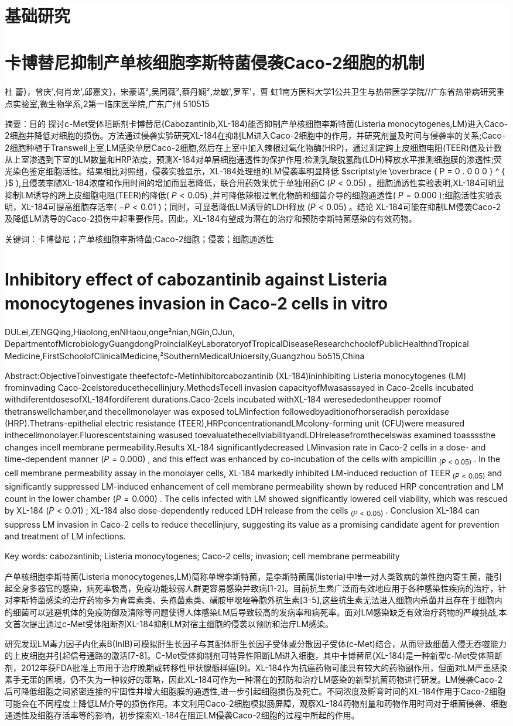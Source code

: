 # 基础研究

# 卡博替尼抑制产单核细胞李斯特菌侵袭Caco-2细胞的机制

杜 蕾}，曾庆',何肖龙',邱嘉文}，宋豪语²,吴同薇²,蔡丹娴²,龙敏',罗军'，曹 虹1南方医科大学1公共卫生与热带医学学院//广东省热带病研究重点实验室,微生物学系,2第一临床医学院,广东广州 510515

摘要：目的 探讨c-Met受体阻断剂卡博替尼(Cabozantinib,XL-184)能否抑制产单核细胞李斯特菌(Listeria monocytogenes,LM)进入Caco-2细胞并降低对细胞的损伤。方法通过侵袭实验研究XL-184在抑制LM进入Caco-2细胞中的作用，并研究剂量及时间与侵袭率的关系;Caco-2细胞种植于Transwell上室,LM感染单层Caco-2细胞,然后在上室中加入辣根过氧化物酶(HRP)，通过测定跨上皮细胞电阻(TEER)值及计数从上室渗透到下室的LM数量和HRP浓度，预测X-184对单层细胞通透性的保护作用;检测乳酸脱氢酶(LDH)释放水平推测细胞膜的渗透性;荧光染色鉴定细胞活性。结果相比对照组，侵袭实验显示，XL-184处理组的LM侵袭率明显降低 $scriptstyle \overbrace { P = 0 . 0 0 0 } ^ { }$ ),且侵袭率随XL-184浓度和作用时间的增加而显著降低，联合用药效果优于单独用药C $( P { < } 0 . 0 5 )$ 。细胞通透性实验表明,XL-184可明显抑制LM诱导的跨上皮细胞电阻(TEER)的降低( $P { < } 0 . 0 5 )$ ,并可降低辣根过氧化物酶和细菌介导的细胞通透性( $\scriptstyle P = 0 . 0 0 0$ );细胞活性实验表明，XL-184可提高细胞存活率( $\scriptstyle - { P < 0 . 0 1 }$ )；同时，可显著降低LM诱导的LDH释放 $( P { < } 0 . 0 5 )$ 。结论 XL-184可能在抑制LM侵袭Caco-2及降低LM诱导的Caco-2损伤中起重要作用。因此，XL-184有望成为潜在的治疗和预防李斯特菌感染的有效药物。

关键词：卡博替尼；产单核细胞李斯特菌;Caco-2细胞；侵袭；细胞通透性

# Inhibitory effect of cabozantinib against Listeria monocytogenes invasion in Caco-2 cells in vitro

DULei,ZENGQing,Hiaolong,enNHaou,onge²nian,NGin,OJun, DepartmentofMicrobiologyGuangdongProincialKeyLaboratoryofTropicalDiseaseResearchchoolofPublicHealthndTropical Medicine,FirstSchoolofClinicalMedicine,²SouthernMedicalUnioersity,Guangzhou 5o515,China

Abstract:ObjectiveToinvestigate theefectofc-Metinhibitorcabozantinib (XL-184)ininhibiting Listeria monocytogenes (LM) frominvading Caco-2celstoreducethecellinjury.MethodsTecell invasion capacityofMwasassayed in Caco-2cells incubated withdiferentdosesofXL-184fordiferent durations.Caco-2cels incubated withXL-184 weresededontheupper roomof thetranswellchamber,and thecellmonolayer was exposed toLMinfection followedbyaditionofhorseradish peroxidase (HRP).Thetrans-epithelial electric resistance (TEER),HRPconcentrationandLMcolony-forming unit (CFU)were measured inthecellmonolayer.Fluorescentstaining wasused toevaluatethecellviabilityandLDHreleasefromthecelswas examined toassssthe changes incell membrane permeability.Results XL-184 significantlydecreased LMinvasion rate in Caco-2 cells in a dose- and time-dependent manner $( P { = } 0 . 0 0 0 )$ , and this effect was enhanced by co-incubation of the cells with ampicillin $_ { ( P < 0 . 0 5 ) }$ . In the cell membrane permeability assay in the monolayer cells, XL-184 markedly inhibited LM-induced reduction of TEER $_ { ( P < 0 . 0 5 ) }$ and significantly suppressed LM-induced enhancement of cell membrane permeability shown by reduced HRP concentration and LM count in the lower chamber $( P { = } 0 . 0 0 0 )$ . The cells infected with LM showed significantly lowered cell viability, which was rescued by XL-184 $( P { < } 0 . 0 1 )$ ; XL-184 also dose-dependently reduced LDH release from the cells $_ { ( P < 0 . 0 5 ) }$ . Conclusion XL-184 can suppress LM invasion in Caco-2 cells to reduce thecellinjury, suggesting its value as a promising candidate agent for prevention and treatment of LM infections.

Key words: cabozantinib; Listeria monocytogenes; Caco-2 cells; invasion; cell membrane permeability

产单核细胞李斯特菌(Listeria monocytogenes,LM)简称单增李斯特菌，是李斯特菌属(listeria)中唯一对人类致病的兼性胞内寄生菌，能引起全身多器官的感染，病死率极高，免疫功能较弱人群更容易感染并致病[1-2]。目前抗生素广泛而有效地应用于各种感染性疾病的治疗，针对李斯特菌感染的治疗药物多为青霉素类、头孢菌素类、磺胺甲噁唑等胞外抗生素[3-5],这些抗生素无法进入细胞内杀菌并且存在于细胞内的细菌可以逃避机体的免疫防御及清除等问题使得人体感染LM后导致较高的发病率和病死率。面对LM感染缺乏有效治疗药物的严峻挑战,本文首次提出通过c-Met受体阻断剂XL-184抑制LM对宿主细胞的侵袭以预防和治疗LM感染。

研究发现LM毒力因子内化素B(InIB)可模拟肝生长因子与其配体肝生长因子受体或分散因子受体(c-Met)结合，从而导致细菌入侵无吞噬能力的上皮细胞并引起信号通路的激活[7-8]。C-Met受体抑制剂可特异性阻断LM进入细胞，其中卡博替尼(XL-184)是一种新型c-Met受体阻断剂，2012年获FDA批准上市用于治疗晚期或转移性甲状腺髓样癌[9]。XL-184作为抗癌药物可能具有较大的药物副作用，但面对LM严重感染素手无策的困境，仍不失为一种较好的策略，因此XL-184可作为一种潜在的预防和治疗LM感染的新型抗菌药物进行研发。LM侵袭Caco-2后可降低细胞之间紧密连接的牢固性并增大细胞膜的通透性,进一步引起细胞损伤及死亡。不同浓度及孵育时间的XL-184作用于Caco-2细胞可能会在不同程度上降低LM介导的损伤作用。本文利用Caco-2细胞模拟肠屏障，观察XL-184药物剂量和药物作用时间对于细菌侵袭、细胞通透性及细胞存活率等的影响，初步探索XL-184在阻正LM侵袭Caco-2细胞的过程中所起的作用。
